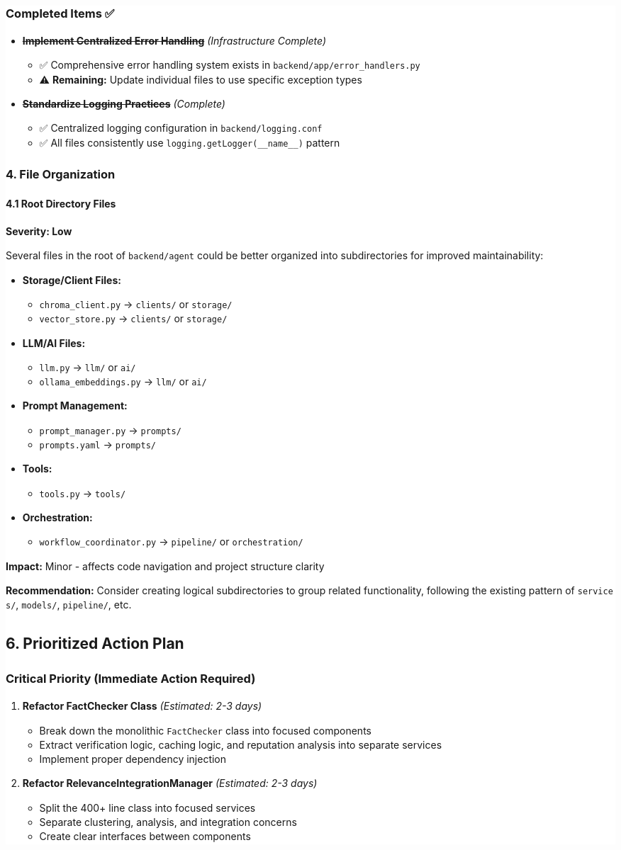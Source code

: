 ### Completed Items ✅

- **~~Implement Centralized Error Handling~~** *(Infrastructure Complete)*
  - ✅ Comprehensive error handling system exists in `backend/app/error_handlers.py`
  - ⚠️ **Remaining:** Update individual files to use specific exception types

- **~~Standardize Logging Practices~~** *(Complete)*
  - ✅ Centralized logging configuration in `backend/logging.conf`
  - ✅ All files consistently use `logging.getLogger(__name__)` pattern

### 4. File Organization

#### 4.1 Root Directory Files
**Severity: Low**

Several files in the root of `backend/agent` could be better organized into subdirectories for improved maintainability:

* **Storage/Client Files:**
  - `chroma_client.py` → `clients/` or `storage/`
  - `vector_store.py` → `clients/` or `storage/`

* **LLM/AI Files:**
  - `llm.py` → `llm/` or `ai/`
  - `ollama_embeddings.py` → `llm/` or `ai/`

* **Prompt Management:**
  - `prompt_manager.py` → `prompts/`
  - `prompts.yaml` → `prompts/`

* **Tools:**
  - `tools.py` → `tools/`

* **Orchestration:**
  - `workflow_coordinator.py` → `pipeline/` or `orchestration/`

**Impact:** Minor - affects code navigation and project structure clarity

**Recommendation:** Consider creating logical subdirectories to group related functionality, following the existing pattern of `services/`, `models/`, `pipeline/`, etc.

## 6. Prioritized Action Plan

### Critical Priority (Immediate Action Required)

1. **Refactor FactChecker Class** *(Estimated: 2-3 days)*
   - Break down the monolithic `FactChecker` class into focused components
   - Extract verification logic, caching logic, and reputation analysis into separate services
   - Implement proper dependency injection

2. **Refactor RelevanceIntegrationManager** *(Estimated: 2-3 days)*
   - Split the 400+ line class into focused services
   - Separate clustering, analysis, and integration concerns
   - Create clear interfaces between components
